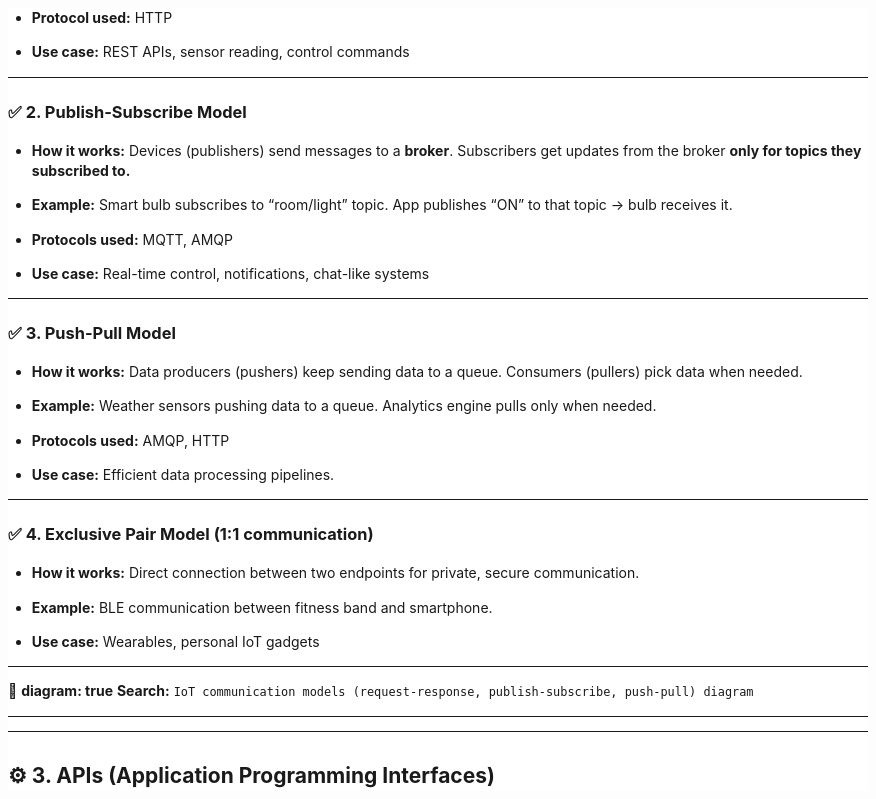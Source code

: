 * **Protocol used:** HTTP

* **Use case:** REST APIs, sensor reading, control commands

---

### ✅ 2. **Publish-Subscribe Model**

* **How it works:**
  Devices (publishers) send messages to a **broker**.
  Subscribers get updates from the broker **only for topics they subscribed to.**

* **Example:**
  Smart bulb subscribes to “room/light” topic.
  App publishes “ON” to that topic → bulb receives it.

* **Protocols used:** MQTT, AMQP

* **Use case:** Real-time control, notifications, chat-like systems

---

### ✅ 3. **Push-Pull Model**

* **How it works:**
  Data producers (pushers) keep sending data to a queue.
  Consumers (pullers) pick data when needed.

* **Example:**
  Weather sensors pushing data to a queue.
  Analytics engine pulls only when needed.

* **Protocols used:** AMQP, HTTP

* **Use case:** Efficient data processing pipelines.

---

### ✅ 4. **Exclusive Pair Model (1:1 communication)**

* **How it works:**
  Direct connection between two endpoints for private, secure communication.

* **Example:**
  BLE communication between fitness band and smartphone.

* **Use case:** Wearables, personal IoT gadgets

---

📸 **diagram: true**
**Search:** `IoT communication models (request-response, publish-subscribe, push-pull) diagram`

---

---

## ⚙️ **3. APIs (Application Programming Interfaces)**
